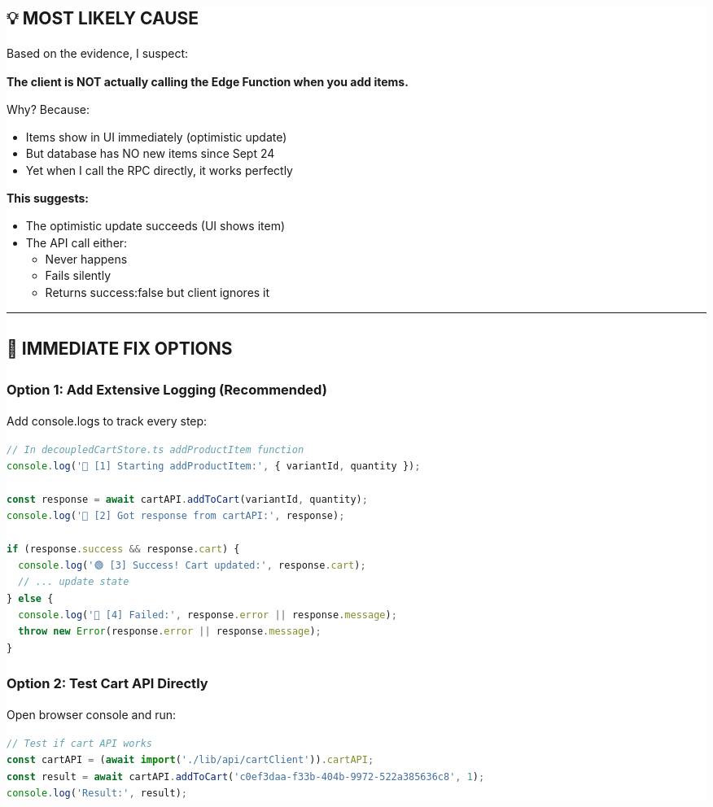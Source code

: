 
## **💡 MOST LIKELY CAUSE**

Based on the evidence, I suspect:

**The client is NOT actually calling the Edge Function when you add items.**

Why? Because:
- Items show in UI immediately (optimistic update)
- But database has NO new items since Sept 24
- Yet when I call the RPC directly, it works perfectly

**This suggests:**
- The optimistic update succeeds (UI shows item)
- The API call either:
  - Never happens
  - Fails silently
  - Returns success:false but client ignores it

---

## **🚀 IMMEDIATE FIX OPTIONS**

### **Option 1: Add Extensive Logging (Recommended)**

Add console.logs to track every step:

```typescript
// In decoupledCartStore.ts addProductItem function
console.log('🔵 [1] Starting addProductItem:', { variantId, quantity });

const response = await cartAPI.addToCart(variantId, quantity);
console.log('🔵 [2] Got response from cartAPI:', response);

if (response.success && response.cart) {
  console.log('🟢 [3] Success! Cart updated:', response.cart);
  // ... update state
} else {
  console.log('🔴 [4] Failed:', response.error || response.message);
  throw new Error(response.error || response.message);
}
```

### **Option 2: Test Cart API Directly**

Open browser console and run:

```javascript
// Test if cart API works
const cartAPI = (await import('./lib/api/cartClient')).cartAPI;
const result = await cartAPI.addToCart('c0ef3daa-f33b-404b-9972-522a385636c8', 1);
console.log('Result:', result);
```
